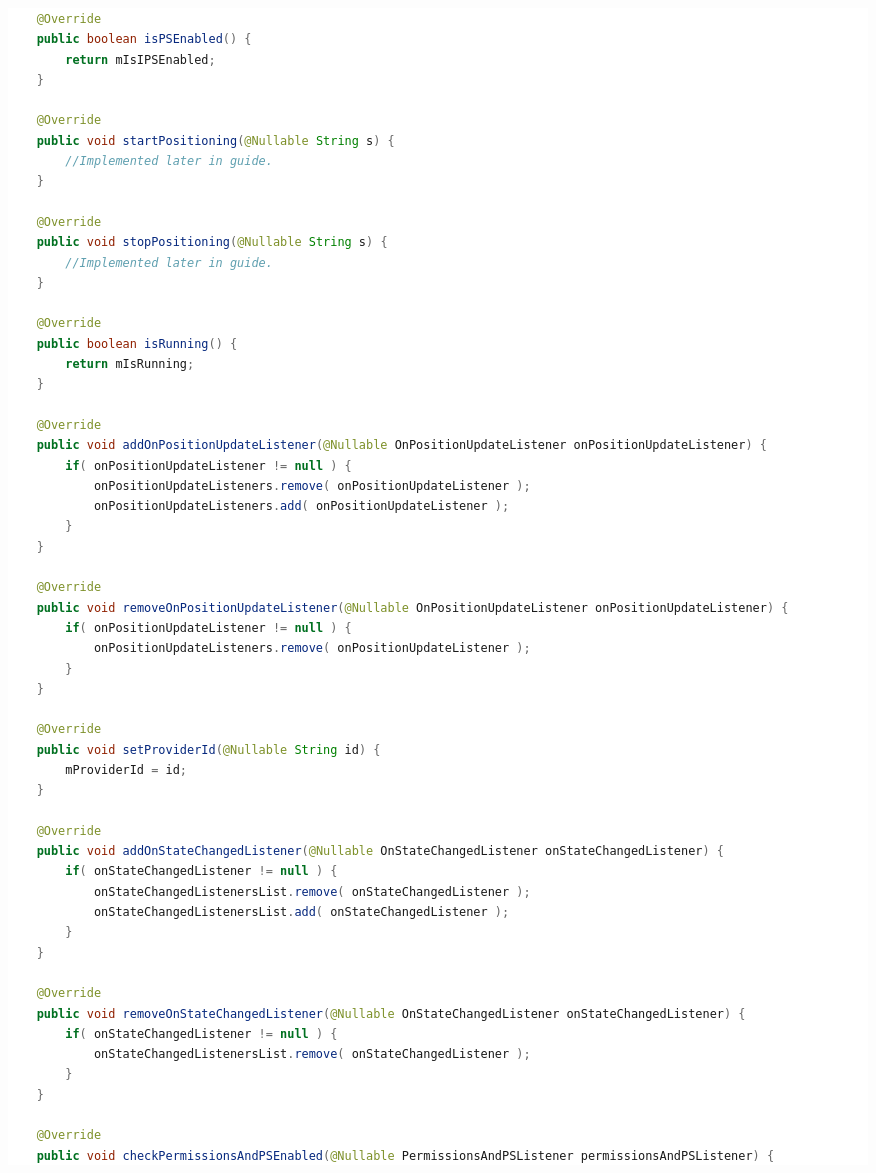 ```java
    @Override
    public boolean isPSEnabled() {
        return mIsIPSEnabled;
    }

    @Override
    public void startPositioning(@Nullable String s) {
        //Implemented later in guide.
    }

    @Override
    public void stopPositioning(@Nullable String s) {
        //Implemented later in guide.
    }

    @Override
    public boolean isRunning() {
        return mIsRunning;
    }

    @Override
    public void addOnPositionUpdateListener(@Nullable OnPositionUpdateListener onPositionUpdateListener) {
        if( onPositionUpdateListener != null ) {
            onPositionUpdateListeners.remove( onPositionUpdateListener );
            onPositionUpdateListeners.add( onPositionUpdateListener );
        }
    }

    @Override
    public void removeOnPositionUpdateListener(@Nullable OnPositionUpdateListener onPositionUpdateListener) {
        if( onPositionUpdateListener != null ) {
            onPositionUpdateListeners.remove( onPositionUpdateListener );
        }
    }

    @Override
    public void setProviderId(@Nullable String id) {
        mProviderId = id;
    }

    @Override
    public void addOnStateChangedListener(@Nullable OnStateChangedListener onStateChangedListener) {
        if( onStateChangedListener != null ) {
            onStateChangedListenersList.remove( onStateChangedListener );
            onStateChangedListenersList.add( onStateChangedListener );
        }
    }

    @Override
    public void removeOnStateChangedListener(@Nullable OnStateChangedListener onStateChangedListener) {
        if( onStateChangedListener != null ) {
            onStateChangedListenersList.remove( onStateChangedListener );
        }
    }

    @Override
    public void checkPermissionsAndPSEnabled(@Nullable PermissionsAndPSListener permissionsAndPSListener) {
```
